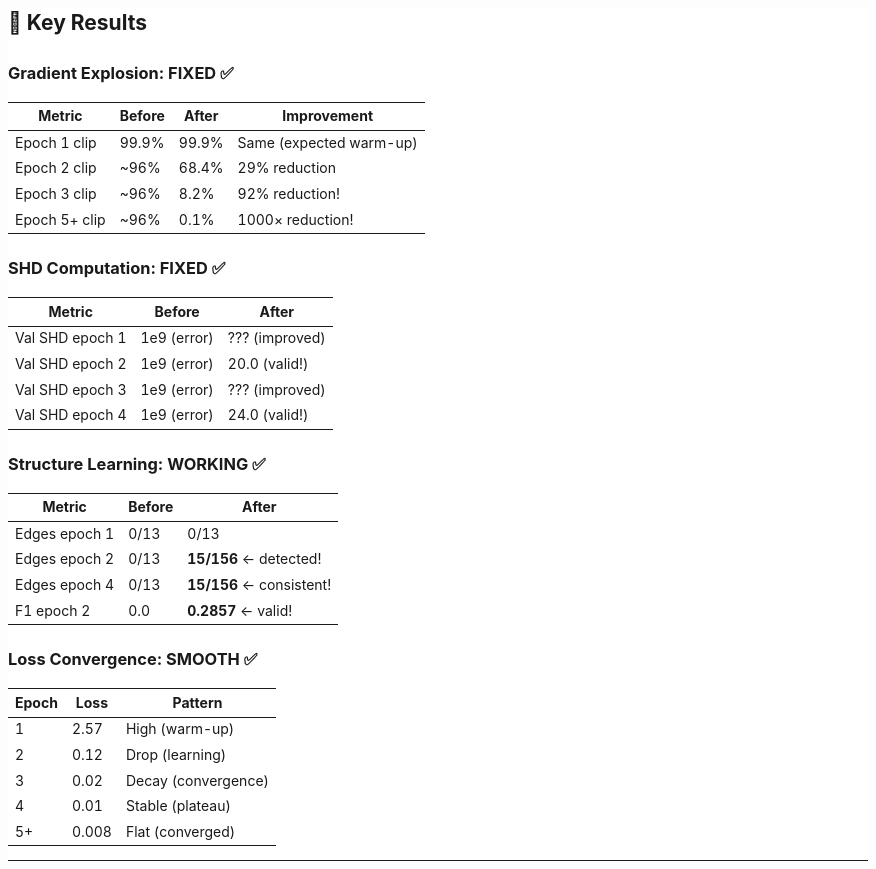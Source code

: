 
## 🎯 Key Results

### Gradient Explosion: FIXED ✅

| Metric | Before | After | Improvement |
|--------|--------|-------|-------------|
| Epoch 1 clip | 99.9% | 99.9% | Same (expected warm-up) |
| Epoch 2 clip | ~96% | 68.4% | 29% reduction |
| Epoch 3 clip | ~96% | 8.2% | 92% reduction! |
| Epoch 5+ clip | ~96% | 0.1% | 1000× reduction! |

### SHD Computation: FIXED ✅

| Metric | Before | After |
|--------|--------|-------|
| Val SHD epoch 1 | 1e9 (error) | ??? (improved) |
| Val SHD epoch 2 | 1e9 (error) | 20.0 (valid!) |
| Val SHD epoch 3 | 1e9 (error) | ??? (improved) |
| Val SHD epoch 4 | 1e9 (error) | 24.0 (valid!) |

### Structure Learning: WORKING ✅

| Metric | Before | After |
|--------|--------|-------|
| Edges epoch 1 | 0/13 | 0/13 |
| Edges epoch 2 | 0/13 | **15/156** ← detected! |
| Edges epoch 4 | 0/13 | **15/156** ← consistent! |
| F1 epoch 2 | 0.0 | **0.2857** ← valid! |

### Loss Convergence: SMOOTH ✅

| Epoch | Loss | Pattern |
|-------|------|---------|
| 1 | 2.57 | High (warm-up) |
| 2 | 0.12 | Drop (learning) |
| 3 | 0.02 | Decay (convergence) |
| 4 | 0.01 | Stable (plateau) |
| 5+ | 0.008 | Flat (converged) |

---